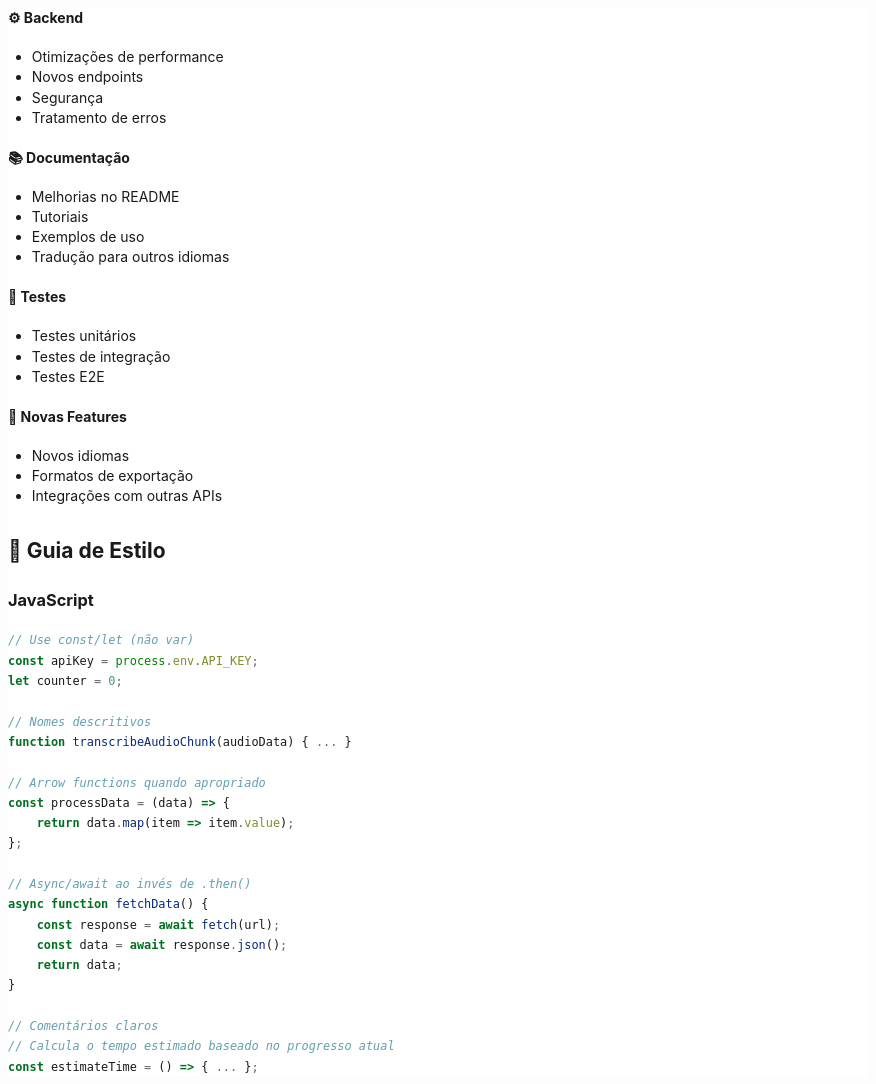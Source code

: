 #### ⚙️ Backend
- Otimizações de performance
- Novos endpoints
- Segurança
- Tratamento de erros

#### 📚 Documentação
- Melhorias no README
- Tutoriais
- Exemplos de uso
- Tradução para outros idiomas

#### 🧪 Testes
- Testes unitários
- Testes de integração
- Testes E2E

#### 🚀 Novas Features
- Novos idiomas
- Formatos de exportação
- Integrações com outras APIs

## 📝 Guia de Estilo

### JavaScript

```javascript
// Use const/let (não var)
const apiKey = process.env.API_KEY;
let counter = 0;

// Nomes descritivos
function transcribeAudioChunk(audioData) { ... }

// Arrow functions quando apropriado
const processData = (data) => {
    return data.map(item => item.value);
};

// Async/await ao invés de .then()
async function fetchData() {
    const response = await fetch(url);
    const data = await response.json();
    return data;
}

// Comentários claros
// Calcula o tempo estimado baseado no progresso atual
const estimateTime = () => { ... };
```
